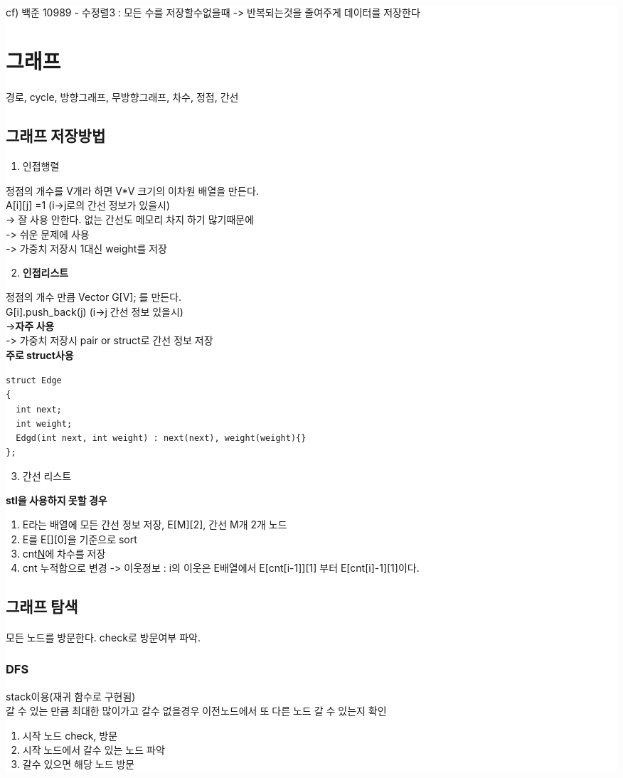 cf) 백준 10989 - 수정렬3 : 모든 수를 저장할수없을때 -> 반복되는것을 줄여주게 데이터를 저장한다

# 그래프

경로, cycle, 방향그래프, 무방향그래프, 차수, 정점, 간선

## 그래프 저장방법

1. 인접행렬

정점의 개수를 V개라 하면 V*V 크기의 이차원 배열을 만든다.<br>
A[i][j] =1 (i->j로의 간선 정보가 있을시)<br>
-> 잘 사용 안한다. 없는 간선도 메모리 차지 하기 많기때문에<br>
-> 쉬운 문제에 사용<br>
-> 가중치 저장시 1대신 weight를 저장

2. **인접리스트**

정점의 개수 만큼 Vector<int> G[V]; 를 만든다. <br>
G[i].push_back(j) (i->j 간선 정보 있을시)<br>
->**자주 사용** <br>
-> 가중치 저장시 pair or struct로 간선 정보 저장<br>
**주로 struct사용**<br>

~~~
struct Edge
{
  int next;
  int weight;
  Edgd(int next, int weight) : next(next), weight(weight){}
};
~~~

3. 간선 리스트

**stl을 사용하지 못할 경우**<br>
1. E라는 배열에 모든 간선 정보 저장, E[M][2], 간선 M개 2개 노드
2. E를 E[][0]을 기준으로 sort
3. cnt[N](정점개수)에 차수를 저장
4. cnt 누적합으로 변경
-> 이웃정보 : i의 이웃은 E배열에서 E[cnt[i-1]][1] 부터 E[cnt[i]-1][1]이다.

## 그래프 탐색

모든 노드를 방문한다. check로 방문여부 파악.

### DFS

stack이용(재귀 함수로 구현됨)<br>
갈 수 있는 만큼 최대한 많이가고 갈수 없을경우 이전노드에서 또 다른 노드
갈 수 있는지 확인<br>

1. 시작 노드 check, 방문
2. 시작 노드에서 갈수 있는 노드 파악
3. 갈수 있으면 해당 노드 방문
